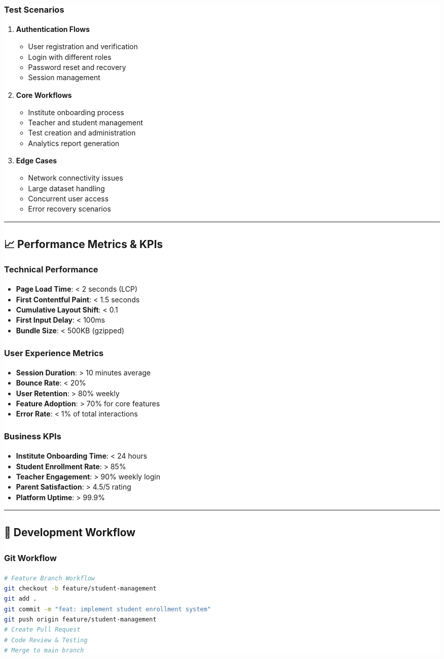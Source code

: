 ### **Test Scenarios**
1. **Authentication Flows**
   - User registration and verification
   - Login with different roles
   - Password reset and recovery
   - Session management

2. **Core Workflows**
   - Institute onboarding process
   - Teacher and student management
   - Test creation and administration
   - Analytics report generation

3. **Edge Cases**
   - Network connectivity issues
   - Large dataset handling
   - Concurrent user access
   - Error recovery scenarios

---

## 📈 **Performance Metrics & KPIs**

### **Technical Performance**
- **Page Load Time**: < 2 seconds (LCP)
- **First Contentful Paint**: < 1.5 seconds
- **Cumulative Layout Shift**: < 0.1
- **First Input Delay**: < 100ms
- **Bundle Size**: < 500KB (gzipped)

### **User Experience Metrics**
- **Session Duration**: > 10 minutes average
- **Bounce Rate**: < 20%
- **User Retention**: > 80% weekly
- **Feature Adoption**: > 70% for core features
- **Error Rate**: < 1% of total interactions

### **Business KPIs**
- **Institute Onboarding Time**: < 24 hours
- **Student Enrollment Rate**: > 85%
- **Teacher Engagement**: > 90% weekly login
- **Parent Satisfaction**: > 4.5/5 rating
- **Platform Uptime**: > 99.9%

---

## 🔄 **Development Workflow**

### **Git Workflow**
```bash
# Feature Branch Workflow
git checkout -b feature/student-management
git add .
git commit -m "feat: implement student enrollment system"
git push origin feature/student-management
# Create Pull Request
# Code Review & Testing
# Merge to main branch
```
